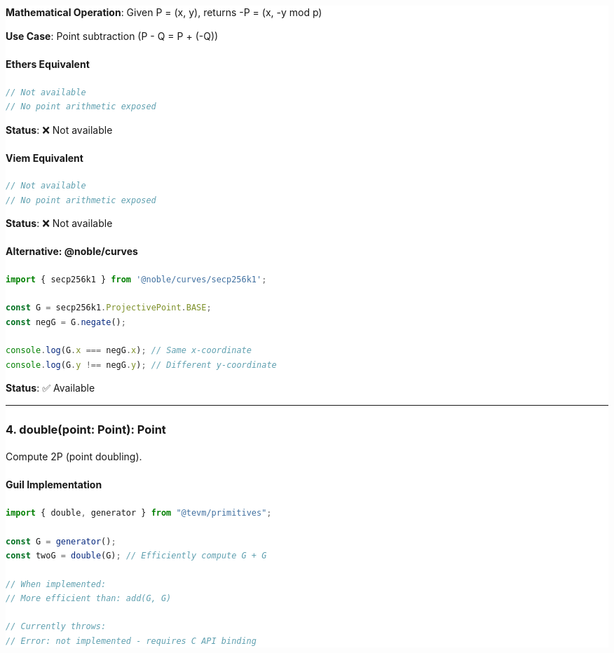 **Mathematical Operation**: Given P = (x, y), returns -P = (x, -y mod p)

**Use Case**: Point subtraction (P - Q = P + (-Q))

#### Ethers Equivalent

```typescript
// Not available
// No point arithmetic exposed
```

**Status**: ❌ Not available

#### Viem Equivalent

```typescript
// Not available
// No point arithmetic exposed
```

**Status**: ❌ Not available

#### Alternative: @noble/curves

```typescript
import { secp256k1 } from '@noble/curves/secp256k1';

const G = secp256k1.ProjectivePoint.BASE;
const negG = G.negate();

console.log(G.x === negG.x); // Same x-coordinate
console.log(G.y !== negG.y); // Different y-coordinate
```

**Status**: ✅ Available

---

### 4. double(point: Point): Point

Compute 2P (point doubling).

#### Guil Implementation

```typescript
import { double, generator } from "@tevm/primitives";

const G = generator();
const twoG = double(G); // Efficiently compute G + G

// When implemented:
// More efficient than: add(G, G)

// Currently throws:
// Error: not implemented - requires C API binding
```
